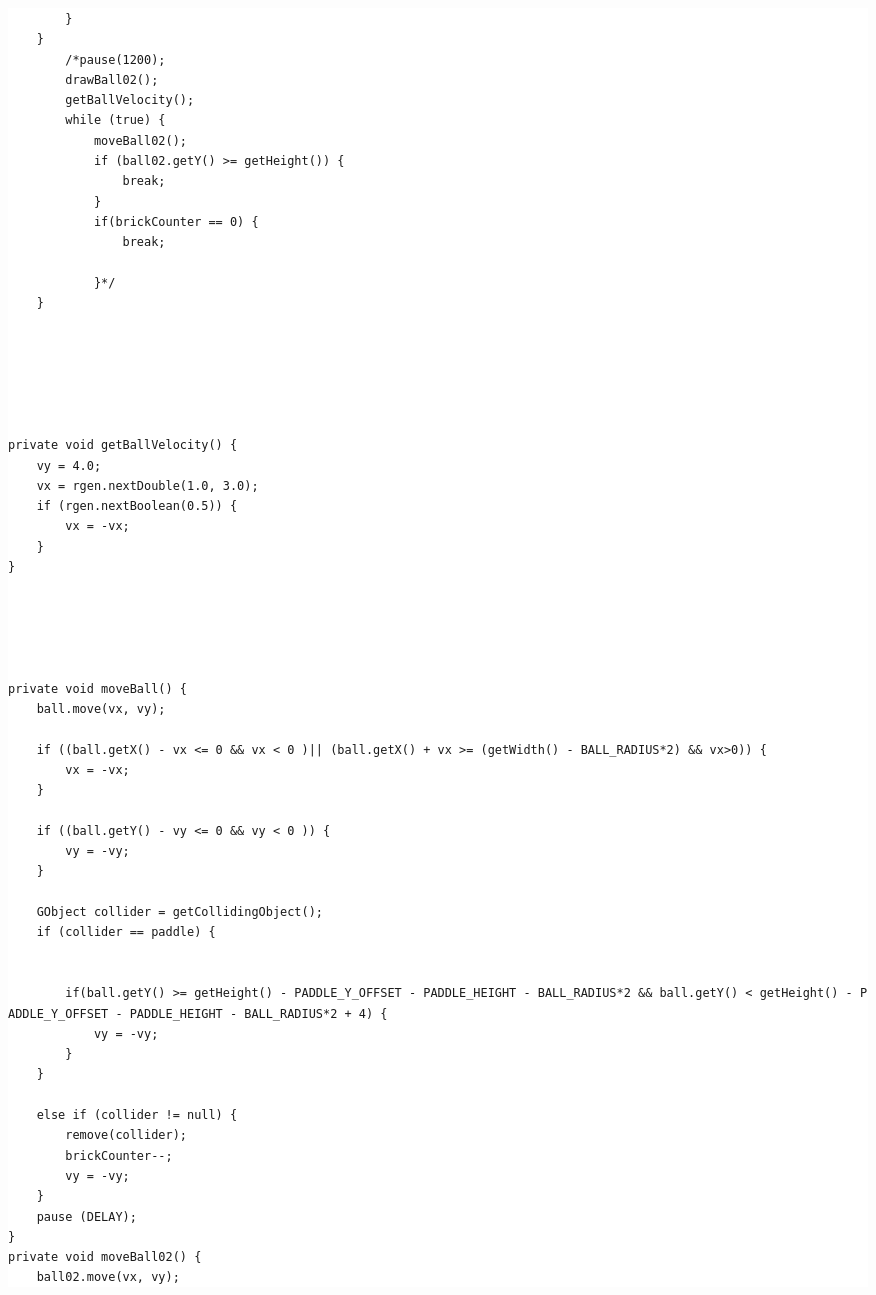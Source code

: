 			}
		}
			/*pause(1200);
			drawBall02();
			getBallVelocity();
			while (true) {
				moveBall02();
				if (ball02.getY() >= getHeight()) {
					break;
				}
				if(brickCounter == 0) {
					break;
				
				}*/
		}
	
		
	
	
	
	
	private void getBallVelocity() {
		vy = 4.0;
		vx = rgen.nextDouble(1.0, 3.0);
		if (rgen.nextBoolean(0.5)) {
			vx = -vx; 
		}
	}
	
	
			
		
	
	private void moveBall() {
		ball.move(vx, vy);
		
		if ((ball.getX() - vx <= 0 && vx < 0 )|| (ball.getX() + vx >= (getWidth() - BALL_RADIUS*2) && vx>0)) {
			vx = -vx;
		}
	
		if ((ball.getY() - vy <= 0 && vy < 0 )) {
			vy = -vy;
		}
		
		GObject collider = getCollidingObject();
		if (collider == paddle) {
			
			
			if(ball.getY() >= getHeight() - PADDLE_Y_OFFSET - PADDLE_HEIGHT - BALL_RADIUS*2 && ball.getY() < getHeight() - PADDLE_Y_OFFSET - PADDLE_HEIGHT - BALL_RADIUS*2 + 4) {
				vy = -vy;	
			}
		}
		
		else if (collider != null) {
			remove(collider); 
			brickCounter--;
			vy = -vy;
		}
		pause (DELAY);
	}
	private void moveBall02() {
		ball02.move(vx, vy);
		